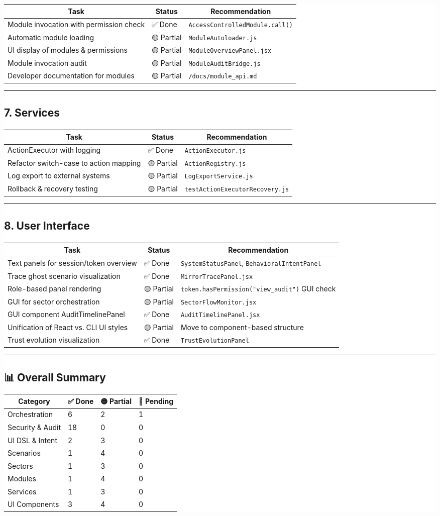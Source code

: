 | Task                                              | Status     | Recommendation                                         |
|---------------------------------------------------|------------|--------------------------------------------------------|
| Module invocation with permission check           | ✅ Done     | `AccessControlledModule.call()`                       |
| Automatic module loading                          | 🟡 Partial | `ModuleAutoloader.js`                                 |
| UI display of modules & permissions               | 🟡 Partial | `ModuleOverviewPanel.jsx`                             |
| Module invocation audit                           | 🟡 Partial | `ModuleAuditBridge.js`                                |
| Developer documentation for modules               | 🟡 Partial | `/docs/module_api.md`                                 |

---

## 7. Services

| Task                                              | Status     | Recommendation                                         |
|---------------------------------------------------|------------|--------------------------------------------------------|
| ActionExecutor with logging                       | ✅ Done     | `ActionExecutor.js`                                   |
| Refactor switch-case to action mapping            | 🟡 Partial | `ActionRegistry.js`                                   |
| Log export to external systems                    | 🟡 Partial | `LogExportService.js`                                 |
| Rollback & recovery testing                       | 🟡 Partial | `testActionExecutorRecovery.js`                       |

---

## 8. User Interface

| Task                                              | Status     | Recommendation                                         |
|---------------------------------------------------|------------|--------------------------------------------------------|
| Text panels for session/token overview            | ✅ Done     | `SystemStatusPanel`, `BehavioralIntentPanel`          |
| Trace ghost scenario visualization                | ✅ Done     | `MirrorTracePanel.jsx`                                |
| Role-based panel rendering                        | 🟡 Partial | `token.hasPermission("view_audit")` GUI check         |
| GUI for sector orchestration                      | 🟡 Partial | `SectorFlowMonitor.jsx`                               |
| GUI component AuditTimelinePanel                  | ✅ Done     | `AuditTimelinePanel.jsx`                              |
| Unification of React vs. CLI UI styles            | 🟡 Partial | Move to component-based structure                     |
| Trust evolution visualization                     | ✅ Done     | `TrustEvolutionPanel`                                 |

---

## 📊 Overall Summary

| Category           | ✅ Done | 🟡 Partial | 🔲 Pending |
|--------------------|--------|------------|------------|
| Orchestration      | 6      | 2          | 1          |
| Security & Audit   | 18     | 0          | 0          |
| UI DSL & Intent    | 2      | 3          | 0          |
| Scenarios          | 1      | 4          | 0          |
| Sectors            | 1      | 3          | 0          |
| Modules            | 1      | 4          | 0          |
| Services           | 1      | 3          | 0          |
| UI Components      | 3      | 4          | 0          |
